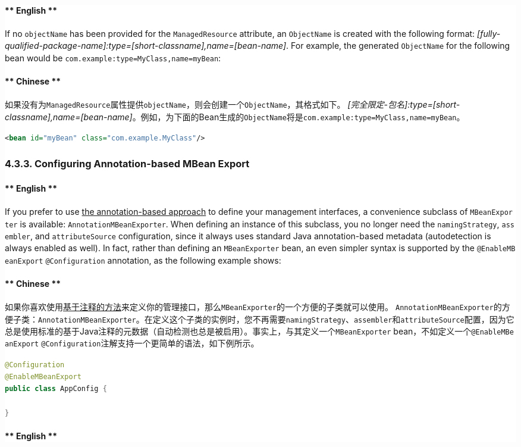 ```xml
```



#### ** English **

If no `objectName` has been provided for the `ManagedResource` attribute, an `ObjectName` is created with the following format: *[fully-qualified-package-name]:type=[short-classname],name=[bean-name]*. For example, the generated `ObjectName` for the following bean would be `com.example:type=MyClass,name=myBean`:
#### ** Chinese **

如果没有为`ManagedResource`属性提供`objectName`，则会创建一个`ObjectName`，其格式如下。 *[完全限定-包名]:type=[short-classname],name=[bean-name]*。例如，为下面的Bean生成的`ObjectName`将是`com.example:type=MyClass,name=myBean`。




```xml
<bean id="myBean" class="com.example.MyClass"/>
```

### **4.3.3. Configuring Annotation-based MBean Export** 



#### ** English **

If you prefer to use [the annotation-based approach](https://docs.spring.io/spring/docs/5.2.6.RELEASE/spring-framework-reference/integration.html#jmx-interface-metadata) to define your management interfaces, a convenience subclass of `MBeanExporter` is available: `AnnotationMBeanExporter`. When defining an instance of this subclass, you no longer need the `namingStrategy`, `assembler`, and `attributeSource` configuration, since it always uses standard Java annotation-based metadata (autodetection is always enabled as well). In fact, rather than defining an `MBeanExporter` bean, an even simpler syntax is supported by the `@EnableMBeanExport` `@Configuration` annotation, as the following example shows:
#### ** Chinese **

如果你喜欢使用[基于注释的方法](https://docs.spring.io/spring/docs/5.2.6.RELEASE/spring-framework-reference/integration.html#jmx-interface-metadata)来定义你的管理接口，那么`MBeanExporter`的一个方便的子类就可以使用。 `AnnotationMBeanExporter`的方便子类：`AnnotationMBeanExporter`。在定义这个子类的实例时，您不再需要`namingStrategy`、`assembler`和`attributeSource`配置，因为它总是使用标准的基于Java注释的元数据（自动检测也总是被启用）。事实上，与其定义一个`MBeanExporter` bean，不如定义一个`@EnableMBeanExport` `@Configuration`注解支持一个更简单的语法，如下例所示。




```java
@Configuration
@EnableMBeanExport
public class AppConfig {

}
```



#### ** English **
